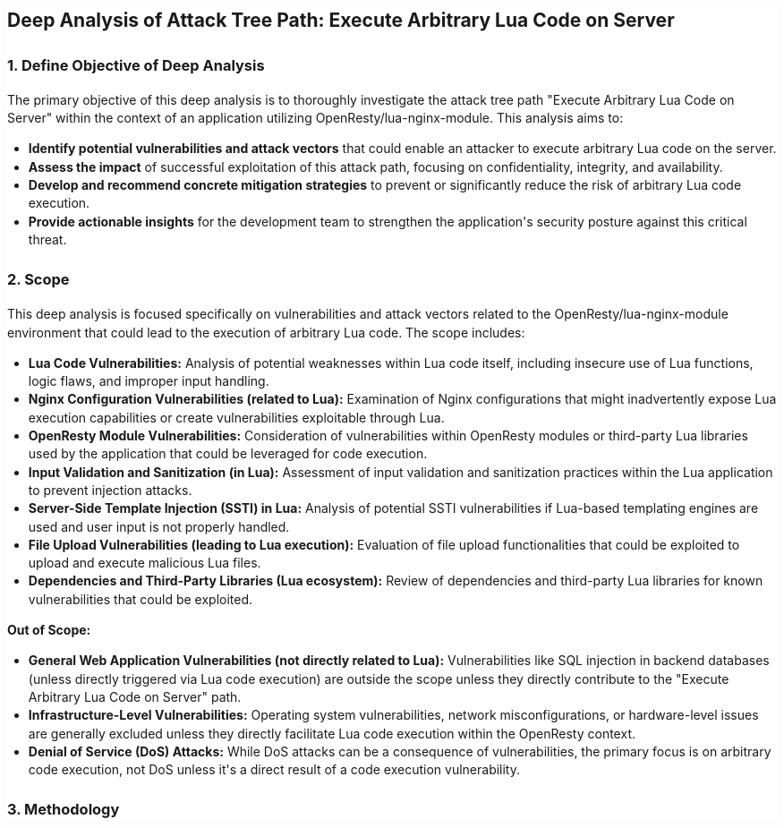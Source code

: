 ## Deep Analysis of Attack Tree Path: Execute Arbitrary Lua Code on Server

### 1. Define Objective of Deep Analysis

The primary objective of this deep analysis is to thoroughly investigate the attack tree path "Execute Arbitrary Lua Code on Server" within the context of an application utilizing OpenResty/lua-nginx-module. This analysis aims to:

* **Identify potential vulnerabilities and attack vectors** that could enable an attacker to execute arbitrary Lua code on the server.
* **Assess the impact** of successful exploitation of this attack path, focusing on confidentiality, integrity, and availability.
* **Develop and recommend concrete mitigation strategies** to prevent or significantly reduce the risk of arbitrary Lua code execution.
* **Provide actionable insights** for the development team to strengthen the application's security posture against this critical threat.

### 2. Scope

This deep analysis is focused specifically on vulnerabilities and attack vectors related to the OpenResty/lua-nginx-module environment that could lead to the execution of arbitrary Lua code. The scope includes:

* **Lua Code Vulnerabilities:** Analysis of potential weaknesses within Lua code itself, including insecure use of Lua functions, logic flaws, and improper input handling.
* **Nginx Configuration Vulnerabilities (related to Lua):** Examination of Nginx configurations that might inadvertently expose Lua execution capabilities or create vulnerabilities exploitable through Lua.
* **OpenResty Module Vulnerabilities:** Consideration of vulnerabilities within OpenResty modules or third-party Lua libraries used by the application that could be leveraged for code execution.
* **Input Validation and Sanitization (in Lua):** Assessment of input validation and sanitization practices within the Lua application to prevent injection attacks.
* **Server-Side Template Injection (SSTI) in Lua:** Analysis of potential SSTI vulnerabilities if Lua-based templating engines are used and user input is not properly handled.
* **File Upload Vulnerabilities (leading to Lua execution):** Evaluation of file upload functionalities that could be exploited to upload and execute malicious Lua files.
* **Dependencies and Third-Party Libraries (Lua ecosystem):** Review of dependencies and third-party Lua libraries for known vulnerabilities that could be exploited.

**Out of Scope:**

* **General Web Application Vulnerabilities (not directly related to Lua):**  Vulnerabilities like SQL injection in backend databases (unless directly triggered via Lua code execution) are outside the scope unless they directly contribute to the "Execute Arbitrary Lua Code on Server" path.
* **Infrastructure-Level Vulnerabilities:** Operating system vulnerabilities, network misconfigurations, or hardware-level issues are generally excluded unless they directly facilitate Lua code execution within the OpenResty context.
* **Denial of Service (DoS) Attacks:** While DoS attacks can be a consequence of vulnerabilities, the primary focus is on arbitrary code execution, not DoS unless it's a direct result of a code execution vulnerability.

### 3. Methodology
